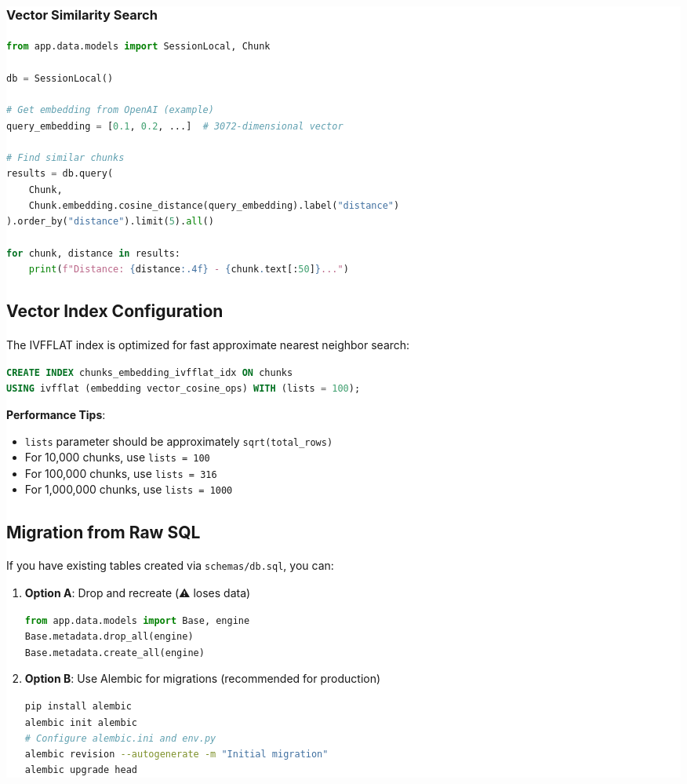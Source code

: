 ### Vector Similarity Search

```python
from app.data.models import SessionLocal, Chunk

db = SessionLocal()

# Get embedding from OpenAI (example)
query_embedding = [0.1, 0.2, ...]  # 3072-dimensional vector

# Find similar chunks
results = db.query(
    Chunk,
    Chunk.embedding.cosine_distance(query_embedding).label("distance")
).order_by("distance").limit(5).all()

for chunk, distance in results:
    print(f"Distance: {distance:.4f} - {chunk.text[:50]}...")
```

## Vector Index Configuration

The IVFFLAT index is optimized for fast approximate nearest neighbor search:

```sql
CREATE INDEX chunks_embedding_ivfflat_idx ON chunks 
USING ivfflat (embedding vector_cosine_ops) WITH (lists = 100);
```

**Performance Tips**:
- `lists` parameter should be approximately `sqrt(total_rows)`
- For 10,000 chunks, use `lists = 100`
- For 100,000 chunks, use `lists = 316`
- For 1,000,000 chunks, use `lists = 1000`

## Migration from Raw SQL

If you have existing tables created via `schemas/db.sql`, you can:

1. **Option A**: Drop and recreate (⚠️ loses data)
   ```python
   from app.data.models import Base, engine
   Base.metadata.drop_all(engine)
   Base.metadata.create_all(engine)
   ```

2. **Option B**: Use Alembic for migrations (recommended for production)
   ```bash
   pip install alembic
   alembic init alembic
   # Configure alembic.ini and env.py
   alembic revision --autogenerate -m "Initial migration"
   alembic upgrade head
   ```
